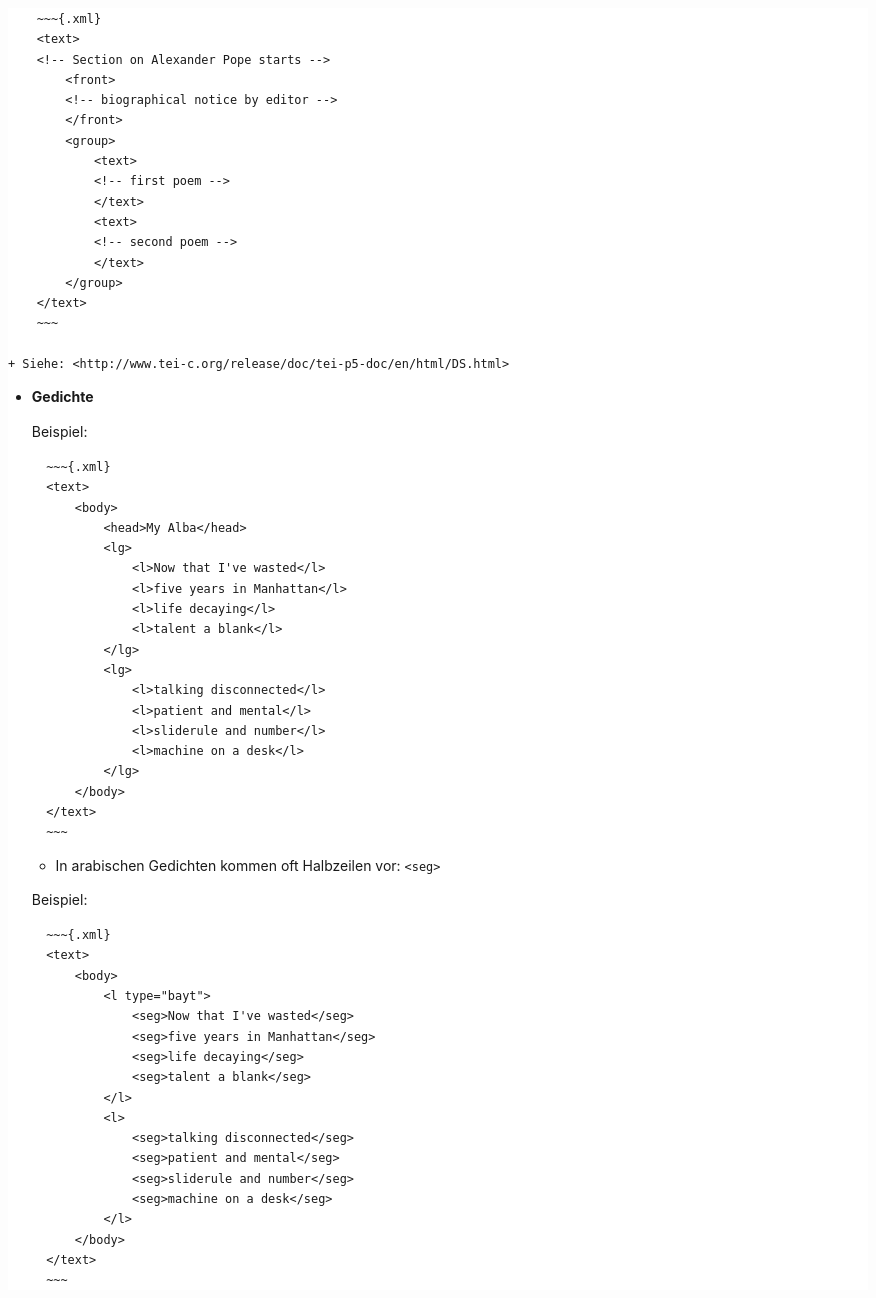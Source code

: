 		~~~{.xml}
		<text>
		<!-- Section on Alexander Pope starts -->
			<front>
			<!-- biographical notice by editor -->
			</front>
			<group>
				<text>
				<!-- first poem -->
				</text>
				<text>
				<!-- second poem -->
				</text>
			</group>
		</text>
		~~~
	
	+ Siehe: <http://www.tei-c.org/release/doc/tei-p5-doc/en/html/DS.html>
	
- **Gedichte**

	Beispiel:
	
		~~~{.xml}
		<text>
			<body>
				<head>My Alba</head>
				<lg>
					<l>Now that I've wasted</l>
					<l>five years in Manhattan</l>
					<l>life decaying</l>
					<l>talent a blank</l>
				</lg>
				<lg>
					<l>talking disconnected</l>
					<l>patient and mental</l>
					<l>sliderule and number</l>
					<l>machine on a desk</l>
				</lg>
			</body>
		</text>
		~~~
	
	+ In arabischen Gedichten kommen oft Halbzeilen vor: `<seg>`

	Beispiel:
	
		~~~{.xml}
		<text>
			<body>
				<l type="bayt">
					<seg>Now that I've wasted</seg>
					<seg>five years in Manhattan</seg>
					<seg>life decaying</seg>
					<seg>talent a blank</seg>
				</l>
				<l>
					<seg>talking disconnected</seg>
					<seg>patient and mental</seg>
					<seg>sliderule and number</seg>
					<seg>machine on a desk</seg>
				</l>
			</body>
		</text>
		~~~
	